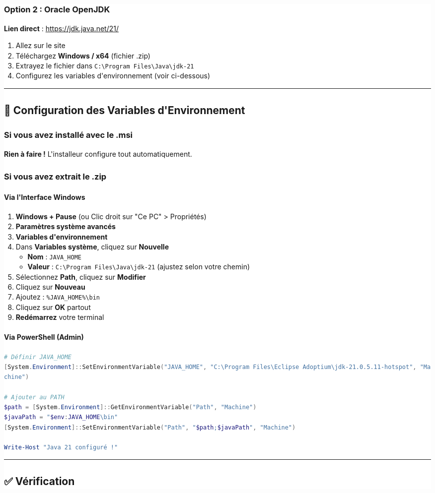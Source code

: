 ### Option 2 : Oracle OpenJDK

**Lien direct** : <https://jdk.java.net/21/>

1. Allez sur le site
2. Téléchargez **Windows / x64** (fichier .zip)
3. Extrayez le fichier dans `C:\Program Files\Java\jdk-21`
4. Configurez les variables d'environnement (voir ci-dessous)

---

## 🔧 Configuration des Variables d'Environnement

### Si vous avez installé avec le .msi

**Rien à faire !** L'installeur configure tout automatiquement.

### Si vous avez extrait le .zip

#### Via l'Interface Windows

1. **Windows + Pause** (ou Clic droit sur "Ce PC" > Propriétés)
2. **Paramètres système avancés**
3. **Variables d'environnement**
4. Dans **Variables système**, cliquez sur **Nouvelle**
   - **Nom** : `JAVA_HOME`
   - **Valeur** : `C:\Program Files\Java\jdk-21` (ajustez selon votre chemin)
5. Sélectionnez **Path**, cliquez sur **Modifier**
6. Cliquez sur **Nouveau**
7. Ajoutez : `%JAVA_HOME%\bin`
8. Cliquez sur **OK** partout
9. **Redémarrez** votre terminal

#### Via PowerShell (Admin)

```powershell
# Définir JAVA_HOME
[System.Environment]::SetEnvironmentVariable("JAVA_HOME", "C:\Program Files\Eclipse Adoptium\jdk-21.0.5.11-hotspot", "Machine")

# Ajouter au PATH
$path = [System.Environment]::GetEnvironmentVariable("Path", "Machine")
$javaPath = "$env:JAVA_HOME\bin"
[System.Environment]::SetEnvironmentVariable("Path", "$path;$javaPath", "Machine")

Write-Host "Java 21 configuré !"
```

---

## ✅ Vérification
